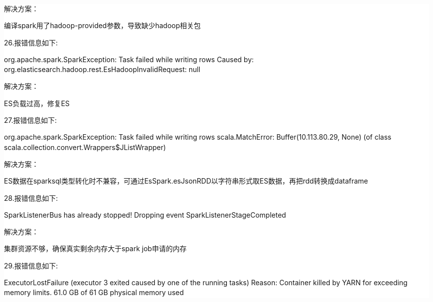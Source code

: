 解决方案：

编译spark用了hadoop-provided参数，导致缺少hadoop相关包











26.报错信息如下:

org.apache.spark.SparkException: Task failed while writing rows Caused by: org.elasticsearch.hadoop.rest.EsHadoopInvalidRequest: null



解决方案：

ES负载过高，修复ES











27.报错信息如下:

org.apache.spark.SparkException: Task failed while writing rows scala.MatchError: Buffer\(10.113.80.29, None\) \(of class scala.collection.convert.Wrappers$JListWrapper\)



解决方案：

ES数据在sparksql类型转化时不兼容，可通过EsSpark.esJsonRDD以字符串形式取ES数据，再把rdd转换成dataframe











28.报错信息如下:

SparkListenerBus has already stopped! Dropping event SparkListenerStageCompleted

解决方案：

集群资源不够，确保真实剩余内存大于spark job申请的内存











29.报错信息如下:

ExecutorLostFailure \(executor 3 exited caused by one of the running tasks\) Reason: Container killed by YARN for exceeding memory limits. 61.0 GB of 61 GB physical memory used
